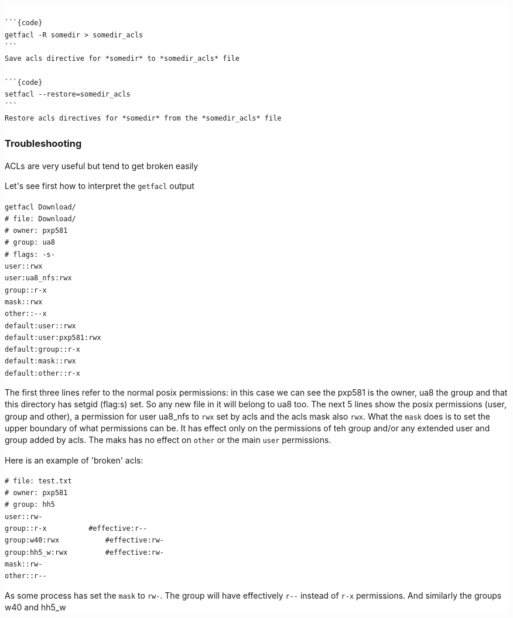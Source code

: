 
````{dropdown} **Backing up and restoring acls**

```{code}
getfacl -R somedir > somedir_acls
```
Save acls directive for *somedir* to *somedir_acls* file

```{code}
setfacl --restore=somedir_acls
```
Restore acls directives for *somedir* from the *somedir_acls* file
````

### Troubleshooting
ACLs are very useful but tend to get broken easily 

Let's see first how to interpret the `getfacl` output
```{code}
getfacl Download/
# file: Download/
# owner: pxp581
# group: ua8
# flags: -s-
user::rwx
user:ua8_nfs:rwx
group::r-x
mask::rwx
other::--x
default:user::rwx
default:user:pxp581:rwx
default:group::r-x
default:mask::rwx
default:other::r-x
```
The first three lines refer to the normal posix permissions: in this case we can see the pxp581 is the owner, ua8 the group and that this directory has setgid (flag:s) set. So any new file in it will belong to ua8 too.
The next 5 lines show the posix permissions (user, group and other), a permission for user ua8_nfs to `rwx` set by acls and the acls mask also `rwx`.
What the `mask` does is to set the upper boundary of what permissions can be.
It has effect only on the permissions of teh group and/or any extended user and group added by acls. The maks has no effect on `other` or the main `user` permissions.

Here is an example of 'broken' acls:
```{code}
# file: test.txt 
# owner: pxp581
# group: hh5
user::rw-
group::r-x			#effective:r--
group:w40:rwx			#effective:rw-
group:hh5_w:rwx			#effective:rw-
mask::rw-
other::r--
```
As some process has set the `mask` to `rw-`. The group will have effectively `r--` instead of `r-x` permissions. And similarly the groups w40 and hh5_w
